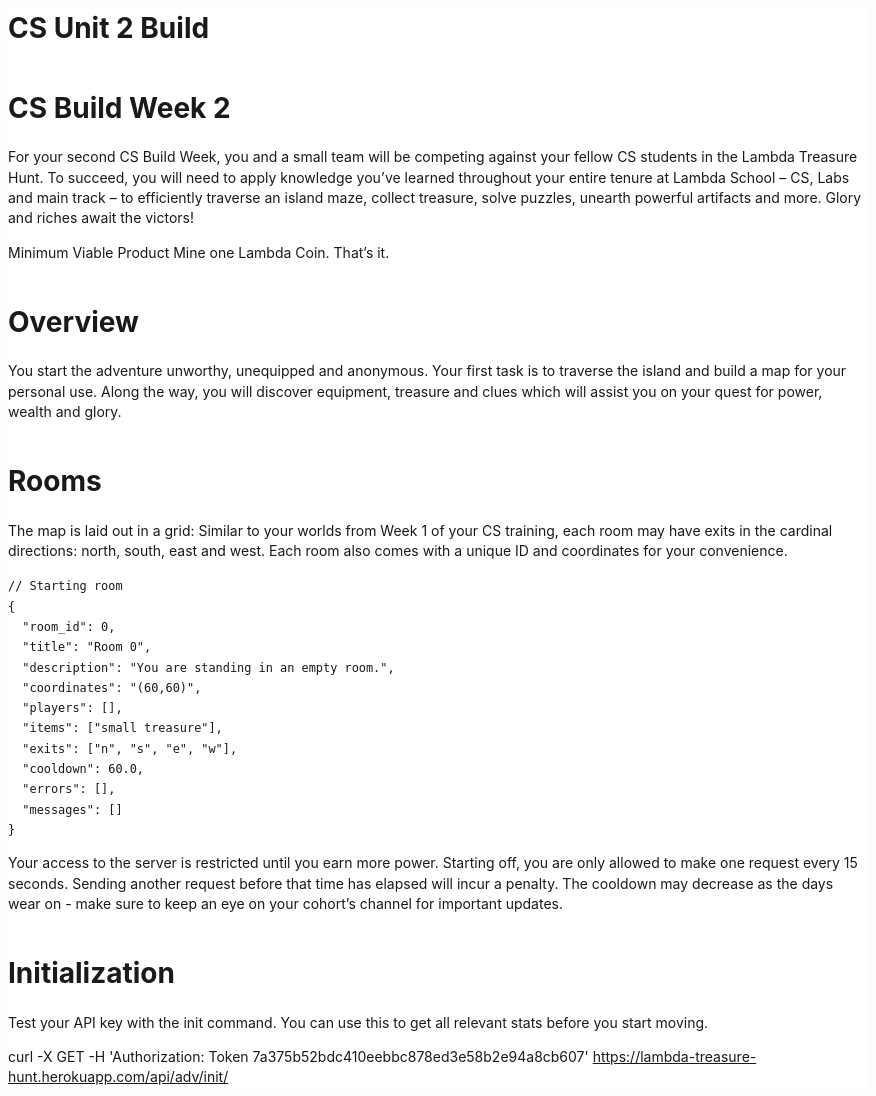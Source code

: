 # CS Unit 2 Build
# CS Build Week 2
For your second CS Build Week, you and a small team will be competing against your fellow CS students in the Lambda Treasure Hunt. To succeed, you will need to apply knowledge you’ve learned throughout your entire tenure at Lambda School – CS, Labs and main track – to efficiently traverse an island maze, collect treasure, solve puzzles, unearth powerful artifacts and more. Glory and riches await the victors!

Minimum Viable Product
Mine one Lambda Coin. That’s it.

# Overview
You start the adventure unworthy, unequipped and anonymous. Your first task is to traverse the island and build a map for your personal use. Along the way, you will discover equipment, treasure and clues which will assist you on your quest for power, wealth and glory.

# Rooms
The map is laid out in a grid: Similar to your worlds from Week 1 of your CS training, each room may have exits in the cardinal directions: north, south, east and west. Each room also comes with a unique ID and coordinates for your convenience.

```
// Starting room
{
  "room_id": 0,
  "title": "Room 0",
  "description": "You are standing in an empty room.",
  "coordinates": "(60,60)",
  "players": [],
  "items": ["small treasure"],
  "exits": ["n", "s", "e", "w"],
  "cooldown": 60.0,
  "errors": [],
  "messages": []
}
```
Your access to the server is restricted until you earn more power. Starting off, you are only allowed to make one request every 15 seconds. Sending another request before that time has elapsed will incur a penalty. The cooldown may decrease as the days wear on - make sure to keep an eye on your cohort’s channel for important updates.

# Initialization
Test your API key with the init command. You can use this to get all relevant stats before you start moving.

curl -X GET -H 'Authorization: Token 7a375b52bdc410eebbc878ed3e58b2e94a8cb607' https://lambda-treasure-hunt.herokuapp.com/api/adv/init/

